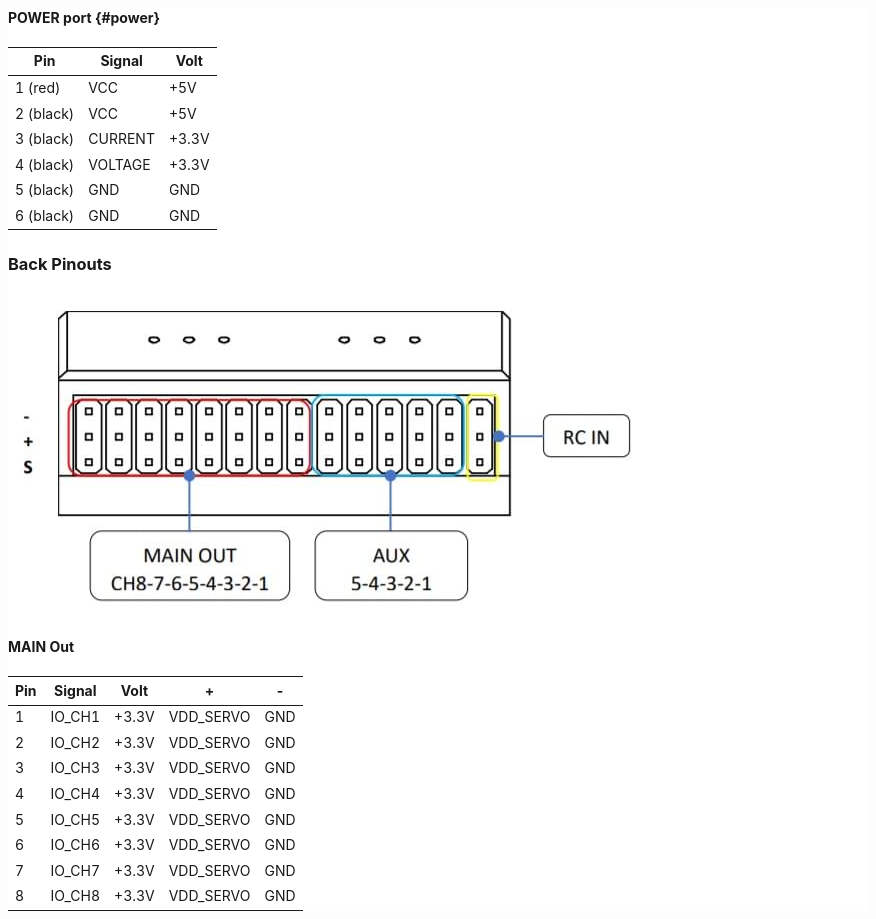 #### POWER port {#power}

| Pin       | Signal  | Volt  |
| --------- | ------- | ----- |
| 1 (red)   | VCC     | +5V   |
| 2 (black) | VCC     | +5V   |
| 3 (black) | CURRENT | +3.3V |
| 4 (black) | VOLTAGE | +3.3V |
| 5 (black) | GND     | GND   |
| 6 (black) | GND     | GND   |


### Back Pinouts

![Durandal - Back Pinouts (Schematic)](../../assets/flight_controller/durandal/durandal_pinouts_back.jpg)

#### MAIN Out

| Pin | Signal | Volt  | +         | -   |
| --- | ------ | ----- | --------- | --- |
| 1   | IO_CH1 | +3.3V | VDD_SERVO | GND |
| 2   | IO_CH2 | +3.3V | VDD_SERVO | GND |
| 3   | IO_CH3 | +3.3V | VDD_SERVO | GND |
| 4   | IO_CH4 | +3.3V | VDD_SERVO | GND |
| 5   | IO_CH5 | +3.3V | VDD_SERVO | GND |
| 6   | IO_CH6 | +3.3V | VDD_SERVO | GND |
| 7   | IO_CH7 | +3.3V | VDD_SERVO | GND |
| 8   | IO_CH8 | +3.3V | VDD_SERVO | GND |
